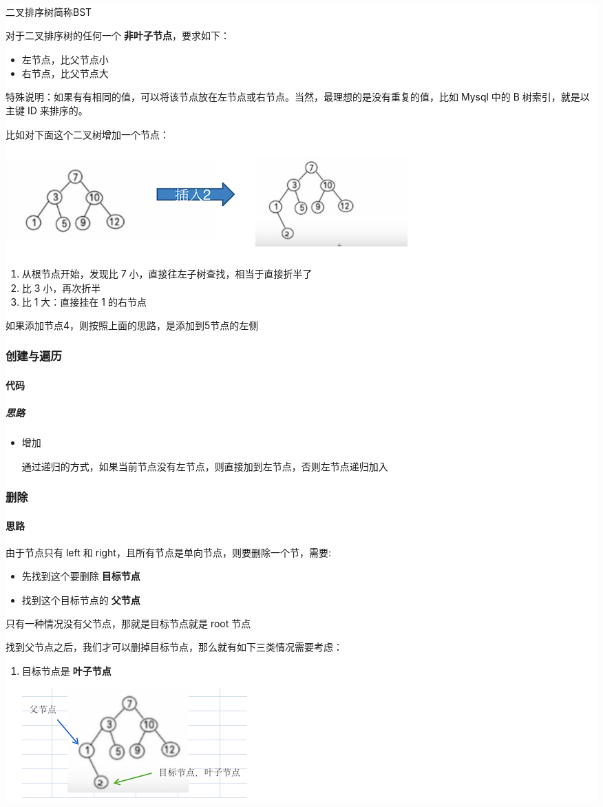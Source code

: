 二叉排序树简称BST

对于二叉排序树的任何一个 **非叶子节点**，要求如下：

- 左节点，比父节点小
- 右节点，比父节点大

特殊说明：如果有有相同的值，可以将该节点放在左节点或右节点。当然，最理想的是没有重复的值，比如 Mysql 中的 B 树索引，就是以主键 ID 来排序的。

比如对下面这个二叉树增加一个节点：

![](./img/031.png)

1. 从根节点开始，发现比 7 小，直接往左子树查找，相当于直接折半了
2. 比 3 小，再次折半
3. 比 1 大：直接挂在 1 的右节点



如果添加节点4，则按照上面的思路，是添加到5节点的左侧

### 创建与遍历

#### 代码

##### 思路

* 增加

  通过递归的方式，如果当前节点没有左节点，则直接加到左节点，否则左节点递归加入



### 删除

#### 思路

由于节点只有 left 和 right，且所有节点是单向节点，则要删除一个节，需要:

* 先找到这个要删除 **目标节点**

* 找到这个目标节点的 **父节点**

只有一种情况没有父节点，那就是目标节点就是 root 节点

找到父节点之后，我们才可以删掉目标节点，那么就有如下三类情况需要考虑：

1. 目标节点是 **叶子节点**

   ![](./img/032.png)
